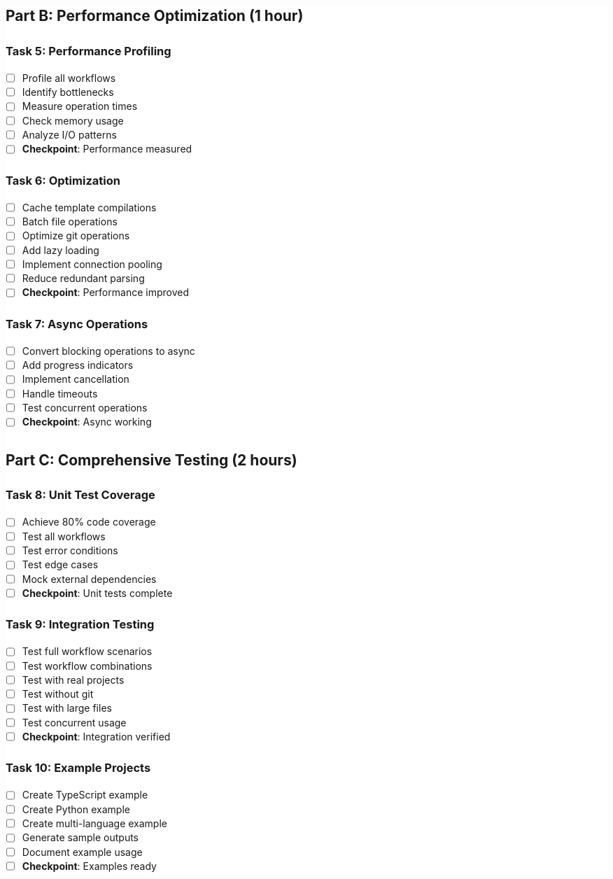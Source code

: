 ## Part B: Performance Optimization (1 hour)

### Task 5: Performance Profiling
- [ ] Profile all workflows
- [ ] Identify bottlenecks
- [ ] Measure operation times
- [ ] Check memory usage
- [ ] Analyze I/O patterns
- [ ] **Checkpoint**: Performance measured

### Task 6: Optimization
- [ ] Cache template compilations
- [ ] Batch file operations
- [ ] Optimize git operations
- [ ] Add lazy loading
- [ ] Implement connection pooling
- [ ] Reduce redundant parsing
- [ ] **Checkpoint**: Performance improved

### Task 7: Async Operations
- [ ] Convert blocking operations to async
- [ ] Add progress indicators
- [ ] Implement cancellation
- [ ] Handle timeouts
- [ ] Test concurrent operations
- [ ] **Checkpoint**: Async working

## Part C: Comprehensive Testing (2 hours)

### Task 8: Unit Test Coverage
- [ ] Achieve 80% code coverage
- [ ] Test all workflows
- [ ] Test error conditions
- [ ] Test edge cases
- [ ] Mock external dependencies
- [ ] **Checkpoint**: Unit tests complete

### Task 9: Integration Testing
- [ ] Test full workflow scenarios
- [ ] Test workflow combinations
- [ ] Test with real projects
- [ ] Test without git
- [ ] Test with large files
- [ ] Test concurrent usage
- [ ] **Checkpoint**: Integration verified

### Task 10: Example Projects
- [ ] Create TypeScript example
- [ ] Create Python example
- [ ] Create multi-language example
- [ ] Generate sample outputs
- [ ] Document example usage
- [ ] **Checkpoint**: Examples ready
